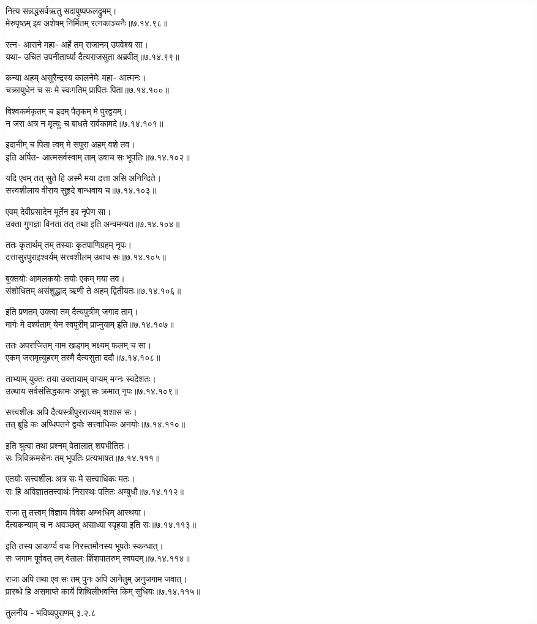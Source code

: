 नित्य सन्नद्धसर्वऋतु सदापुष्पफलद्रुमम्।  
मेरुपृष्ठम् इव अशेषम् निर्मितम् रत्नकाञ्चनैः॥७.१४.९८॥  
  
रत्न- आसने महा- अर्हे तम् राजानम् उपवेश्य सा।  
यथा- उचित उपनीतार्घ्या दैत्यराजसुता अब्रवीत्॥७.१४.९९॥  
  
कन्या अहम् असुरैन्द्रस्य कालनेमेः महा- आत्मनः।  
चक्रायुधेन च सः मे स्वःगतिम् प्रापितः पिता॥७.१४.१००॥  
  
विश्वकर्मकृतम् च इदम् पैतृकम् मे पुरद्वयम्।  
न जरा अत्र न मृत्युः च बाधते सर्वकामदे॥७.१४.१०१॥  
  
इदानीम् च पिता त्वम् मे सपुरा अहम् वशे तव।  
इति अर्पित- आत्मसर्वस्वाम् ताम् उवाच सः भूपतिः॥७.१४.१०२॥  
  
यदि एवम् तत् सुते हि अस्मै मया दत्ता असि अनिन्दिते।  
सत्त्वशीलाय वीराय सुहृदे बान्धवाय च॥७.१४.१०३॥  
  
एवम् देवीप्रसादेन मूर्तेन इव नृपेण सा।  
उक्ता गुणज्ञा विनता तत् तथा इति अन्वमन्यत॥७.१४.१०४॥  
  
ततः कृतार्थम् तम् तस्याः कृतपाणिग्रहम् नृपः।  
दत्तासुरपुराइश्वर्यम् सत्त्वशीलम् उवाच सः॥७.१४.१०५॥  
  
बुक्तयोः आमलकयोः तयोः एकम् मया तव।  
संशोधितम् असंशुद्धाद् ऋणी ते अहम् द्वितीयतः॥७.१४.१०६॥  
  
इति प्रणतम् उक्त्वा तम् दैत्यपुत्रीम् जगाद ताम्।  
मार्गः मे दर्श्यताम् येन स्वपुरीम् प्राप्नुयाम् इति॥७.१४.१०७॥  
  
ततः अपराजितम् नाम खड्गम् भक्ष्यम् फलम् च सा।  
एकम् जरामृत्युहरम् तस्मै दैत्यसुता ददौ॥७.१४.१०८॥  
  
ताभ्याम् युक्तः तया उक्तायाम् वाप्यम् मग्नः स्वदेशतः।  
उत्थाय सर्वसंसिद्धकामः अभूत् सः क्रमात् नृपः॥७.१४.१०९॥  
  
सत्त्वशीलः अपि दैत्यस्त्रीपुरराज्यम् शशास सः।  
तत् ब्रूहि कः अप्धिपतने द्वयोः सत्त्वाधिकः अनयोः॥७.१४.११०॥  
  
इति श्रुत्वा तथा प्रश्नम् वेतालात् शपभीतितः।  
सः त्रिविक्रमसेनः तम् भूपतिः प्रत्यभाषत॥७.१४.१११॥  
  
एतयोः सत्त्वशीलः अत्र सः मे सत्त्वाधिकः मतः।  
सः हि अविज्ञाततत्त्वार्थः निरास्थः पतितः अम्बुधौ॥७.१४.११२॥  
  
राजा तु तत्त्वम् विज्ञाय विवेश अम्भःधिम् आस्थया।  
दैत्यकन्याम् च न अवञ्छत् असाध्या स्पृहया इति सः॥७.१४.११३॥  
  
इति तस्य आकर्ण्य वचः निरस्तमौनस्य भूपतेः स्कन्धात्।  
सः जगाम पूर्ववत् तम् वेतालः शिंशपातरुम् स्वपदम्॥७.१४.११४॥  
  
राजा अपि तथा एव सः तम् पुनः अपि आनेतुम् अनुजगाम जवात्।  
प्रारब्धे हि असमाप्ते कार्ये शिथिलीभवन्ति किम् सुधियः॥७.१४.११५॥  
  
तुलनीय - भविष्यपुराणम् ३.२.८